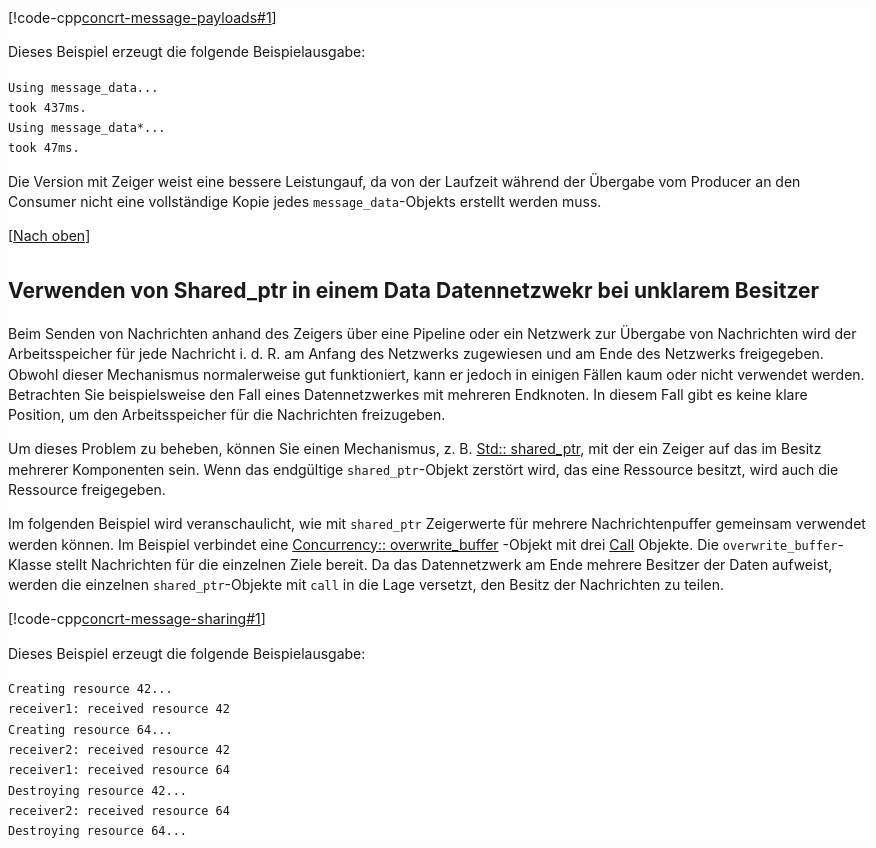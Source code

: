  [!code-cpp[concrt-message-payloads#1](../../parallel/concrt/codesnippet/cpp/best-practices-in-the-asynchronous-agents-library_3.cpp)]  
  
 Dieses Beispiel erzeugt die folgende Beispielausgabe:  
  
```Output  
Using message_data...  
took 437ms.  
Using message_data*...  
took 47ms.  
```  
  
 Die Version mit Zeiger weist eine bessere Leistungauf, da von der Laufzeit während der Übergabe vom Producer an den Consumer nicht eine vollständige Kopie jedes `message_data`-Objekts erstellt werden muss.  
  
 [[Nach oben](#top)]  
  
##  <a name="ownership"></a>Verwenden von Shared_ptr in einem Data Datennetzwekr bei unklarem Besitzer  
 Beim Senden von Nachrichten anhand des Zeigers über eine Pipeline oder ein Netzwerk zur Übergabe von Nachrichten wird der Arbeitsspeicher für jede Nachricht i. d. R. am Anfang des Netzwerks zugewiesen und am Ende des Netzwerks freigegeben. Obwohl dieser Mechanismus normalerweise gut funktioniert, kann er jedoch in einigen Fällen kaum oder nicht verwendet werden. Betrachten Sie beispielsweise den Fall eines Datennetzwerkes mit mehreren Endknoten. In diesem Fall gibt es keine klare Position, um den Arbeitsspeicher für die Nachrichten freizugeben.  
  
 Um dieses Problem zu beheben, können Sie einen Mechanismus, z. B. [Std:: shared_ptr](../../standard-library/shared-ptr-class.md), mit der ein Zeiger auf das im Besitz mehrerer Komponenten sein. Wenn das endgültige `shared_ptr`-Objekt zerstört wird, das eine Ressource besitzt, wird auch die Ressource freigegeben.  
  
 Im folgenden Beispiel wird veranschaulicht, wie mit `shared_ptr` Zeigerwerte für mehrere Nachrichtenpuffer gemeinsam verwendet werden können. Im Beispiel verbindet eine [Concurrency:: overwrite_buffer](../../parallel/concrt/reference/overwrite-buffer-class.md) -Objekt mit drei [Call](../../parallel/concrt/reference/call-class.md) Objekte. Die `overwrite_buffer`-Klasse stellt Nachrichten für die einzelnen Ziele bereit. Da das Datennetzwerk am Ende mehrere Besitzer der Daten aufweist, werden die einzelnen `shared_ptr`-Objekte mit `call` in die Lage versetzt, den Besitz der Nachrichten zu teilen.  
  
 [!code-cpp[concrt-message-sharing#1](../../parallel/concrt/codesnippet/cpp/best-practices-in-the-asynchronous-agents-library_4.cpp)]  
  
 Dieses Beispiel erzeugt die folgende Beispielausgabe:  
  
```Output  
Creating resource 42...  
receiver1: received resource 42  
Creating resource 64...  
receiver2: received resource 42  
receiver1: received resource 64  
Destroying resource 42...  
receiver2: received resource 64  
Destroying resource 64...  
```  
  